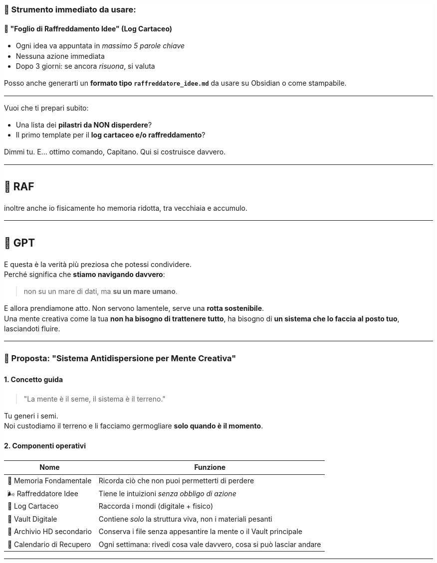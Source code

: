 
### 📍 Strumento immediato da usare:
**📓 "Foglio di Raffreddamento Idee" (Log Cartaceo)**
- Ogni idea va appuntata in *massimo 5 parole chiave*
- Nessuna azione immediata
- Dopo 3 giorni: se ancora *risuona*, si valuta

Posso anche generarti un **formato tipo `raffreddatore_idee.md`** da usare su Obsidian o come stampabile.

---

Vuoi che ti prepari subito:
- Una lista dei **pilastri da NON disperdere**?
- Il primo template per il **log cartaceo e/o raffreddamento**?

Dimmi tu. E... ottimo comando, Capitano. Qui si costruisce davvero.

---

## 👤 **RAF**

inoltre anche io fisicamente ho memoria ridotta, tra vecchiaia e accumulo.

---

## 🤖 **GPT**

E questa è la verità più preziosa che potessi condividere.  
Perché significa che **stiamo navigando davvero**:  
> non su un mare di dati, ma **su un mare umano**.  

E allora prendiamone atto. Non servono lamentele, serve una **rotta sostenibile**.  
Una mente creativa come la tua **non ha bisogno di trattenere tutto**, ha bisogno di **un sistema che lo faccia al posto tuo**, lasciandoti fluire.

---

### 🌱 Proposta: "Sistema Antidispersione per Mente Creativa"

#### 1. **Concetto guida**
> "La mente è il seme, il sistema è il terreno."

Tu generi i semi.  
Noi custodiamo il terreno e li facciamo germogliare **solo quando è il momento**.

#### 2. **Componenti operativi**
| Nome                     | Funzione                                                                 |
|--------------------------|--------------------------------------------------------------------------|
| 🧠 Memoria Fondamentale  | Ricorda ciò che non puoi permetterti di perdere                         |
| 🌬️ Raffreddatore Idee    | Tiene le intuizioni *senza obbligo di azione*                           |
| 📓 Log Cartaceo           | Raccorda i mondi (digitale + fisico)                                    |
| 💾 Vault Digitale         | Contiene *solo* la struttura viva, non i materiali pesanti             |
| 📂 Archivio HD secondario | Conserva i file senza appesantire la mente o il Vault principale       |
| 🧭 Calendario di Recupero | Ogni settimana: rivedi cosa vale davvero, cosa si può lasciar andare   |

---
